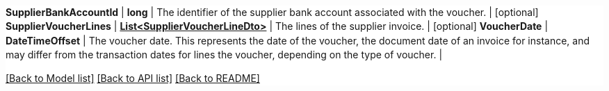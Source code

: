 **SupplierBankAccountId** | **long** | The identifier of the supplier bank account associated with the voucher. | [optional] 
**SupplierVoucherLines** | [**List&lt;SupplierVoucherLineDto&gt;**](SupplierVoucherLineDto.md) | The lines of the supplier invoice. | [optional] 
**VoucherDate** | **DateTimeOffset** | The voucher date.  This represents the date of the voucher, the document date of an invoice for instance,  and may differ from the transaction dates for lines the voucher, depending on the type of voucher. | 

[[Back to Model list]](../../README.md#documentation-for-models) [[Back to API list]](../../README.md#documentation-for-api-endpoints) [[Back to README]](../../README.md)


